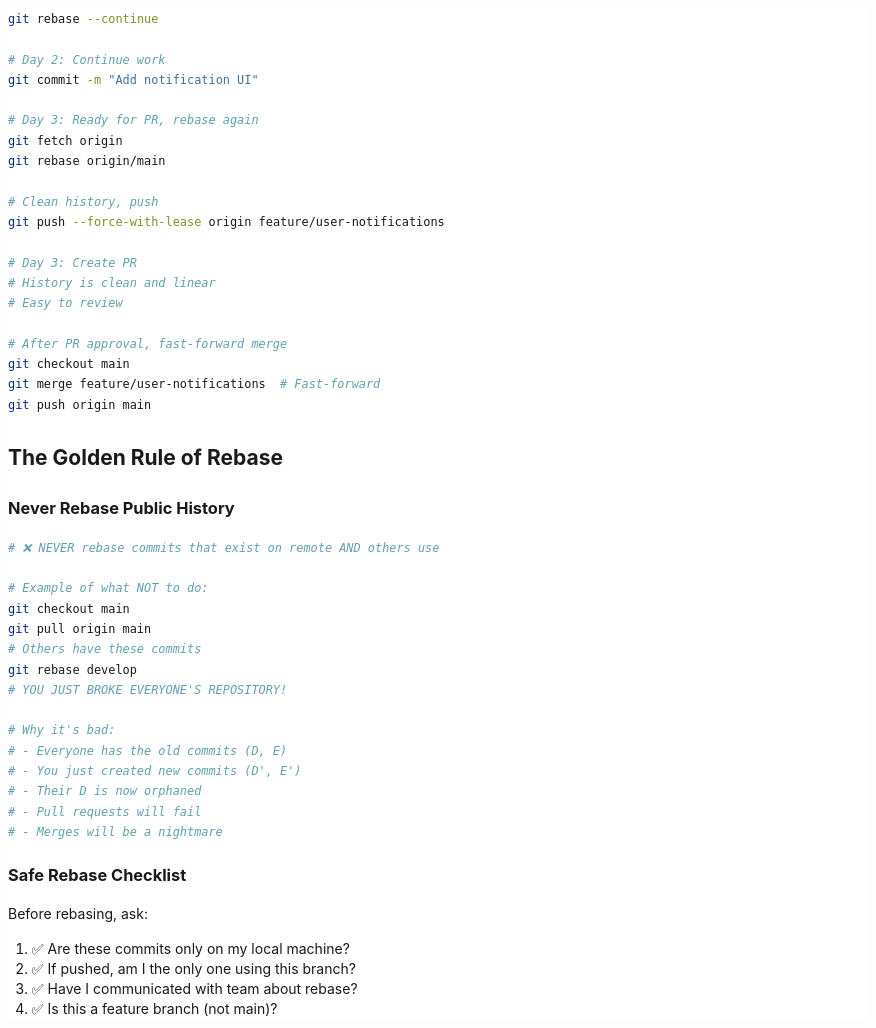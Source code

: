 ```bash
git rebase --continue

# Day 2: Continue work
git commit -m "Add notification UI"

# Day 3: Ready for PR, rebase again
git fetch origin
git rebase origin/main

# Clean history, push
git push --force-with-lease origin feature/user-notifications

# Day 3: Create PR
# History is clean and linear
# Easy to review

# After PR approval, fast-forward merge
git checkout main
git merge feature/user-notifications  # Fast-forward
git push origin main
```

## The Golden Rule of Rebase

### Never Rebase Public History

```bash
# ❌ NEVER rebase commits that exist on remote AND others use

# Example of what NOT to do:
git checkout main
git pull origin main
# Others have these commits
git rebase develop
# YOU JUST BROKE EVERYONE'S REPOSITORY!

# Why it's bad:
# - Everyone has the old commits (D, E)
# - You just created new commits (D', E')
# - Their D is now orphaned
# - Pull requests will fail
# - Merges will be a nightmare
```

### Safe Rebase Checklist

Before rebasing, ask:
1. ✅ Are these commits only on my local machine?
2. ✅ If pushed, am I the only one using this branch?
3. ✅ Have I communicated with team about rebase?
4. ✅ Is this a feature branch (not main)?
